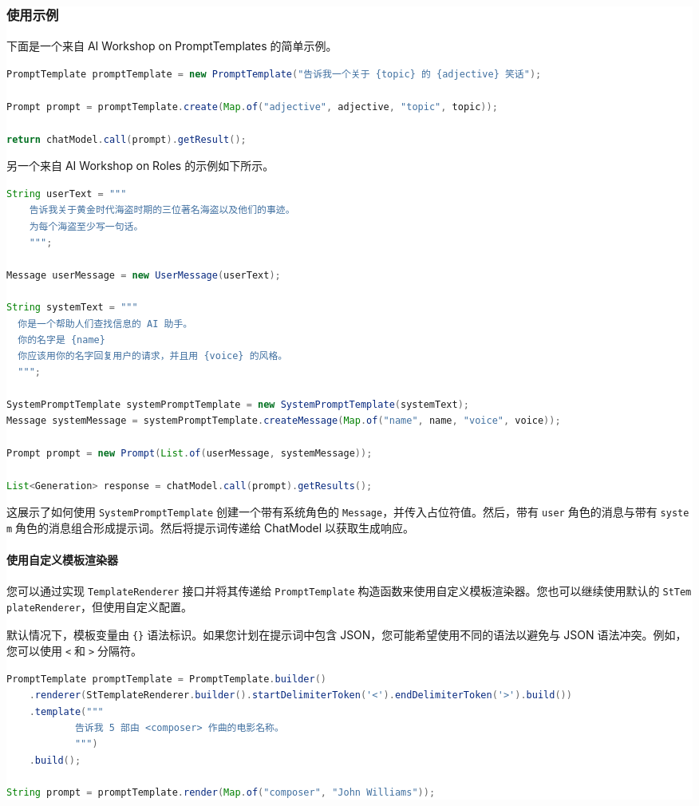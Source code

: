 ### 使用示例

下面是一个来自 AI Workshop on PromptTemplates 的简单示例。

```java
PromptTemplate promptTemplate = new PromptTemplate("告诉我一个关于 {topic} 的 {adjective} 笑话");

Prompt prompt = promptTemplate.create(Map.of("adjective", adjective, "topic", topic));

return chatModel.call(prompt).getResult();
```

另一个来自 AI Workshop on Roles 的示例如下所示。

```java
String userText = """
    告诉我关于黄金时代海盗时期的三位著名海盗以及他们的事迹。
    为每个海盗至少写一句话。
    """;

Message userMessage = new UserMessage(userText);

String systemText = """
  你是一个帮助人们查找信息的 AI 助手。
  你的名字是 {name}
  你应该用你的名字回复用户的请求，并且用 {voice} 的风格。
  """;

SystemPromptTemplate systemPromptTemplate = new SystemPromptTemplate(systemText);
Message systemMessage = systemPromptTemplate.createMessage(Map.of("name", name, "voice", voice));

Prompt prompt = new Prompt(List.of(userMessage, systemMessage));

List<Generation> response = chatModel.call(prompt).getResults();
```

这展示了如何使用 `SystemPromptTemplate` 创建一个带有系统角色的 `Message`，并传入占位符值。然后，带有 `user` 角色的消息与带有 `system` 角色的消息组合形成提示词。然后将提示词传递给 ChatModel 以获取生成响应。

#### 使用自定义模板渲染器

您可以通过实现 `TemplateRenderer` 接口并将其传递给 `PromptTemplate` 构造函数来使用自定义模板渲染器。您也可以继续使用默认的 `StTemplateRenderer`，但使用自定义配置。

默认情况下，模板变量由 `{}` 语法标识。如果您计划在提示词中包含 JSON，您可能希望使用不同的语法以避免与 JSON 语法冲突。例如，您可以使用 `<` 和 `>` 分隔符。

```java
PromptTemplate promptTemplate = PromptTemplate.builder()
    .renderer(StTemplateRenderer.builder().startDelimiterToken('<').endDelimiterToken('>').build())
    .template("""
            告诉我 5 部由 <composer> 作曲的电影名称。
            """)
    .build();

String prompt = promptTemplate.render(Map.of("composer", "John Williams"));
```
